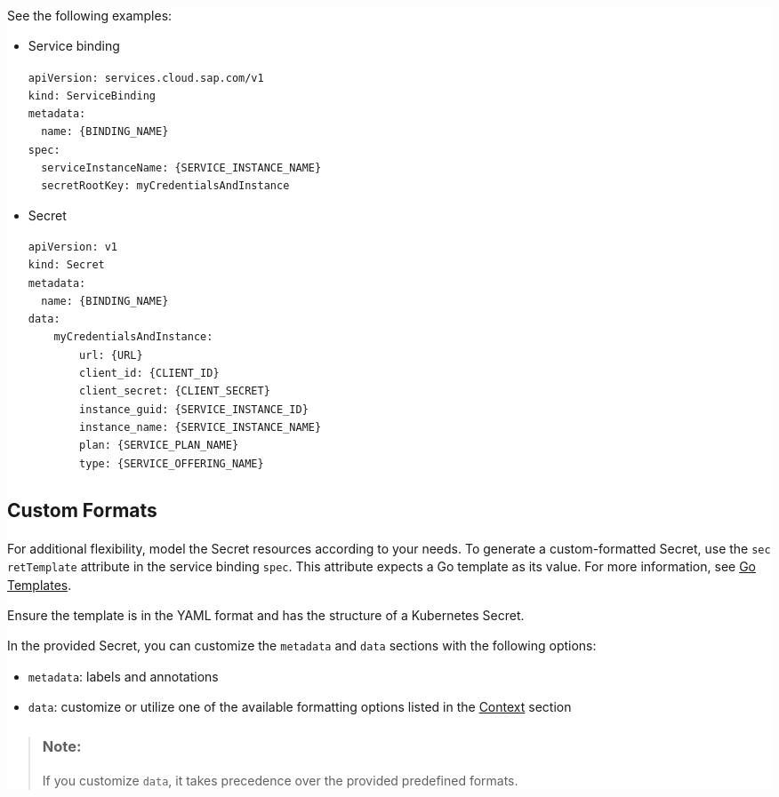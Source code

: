 See the following examples:

-   Service binding

    ```
    apiVersion: services.cloud.sap.com/v1
    kind: ServiceBinding
    metadata:
      name: {BINDING_NAME}
    spec:
      serviceInstanceName: {SERVICE_INSTANCE_NAME}
      secretRootKey: myCredentialsAndInstance
    ```

-   Secret

    ```
    apiVersion: v1
    kind: Secret
    metadata:
      name: {BINDING_NAME}
    data:
        myCredentialsAndInstance:
            url: {URL}
            client_id: {CLIENT_ID}
            client_secret: {CLIENT_SECRET}
            instance_guid: {SERVICE_INSTANCE_ID}
            instance_name: {SERVICE_INSTANCE_NAME}
            plan: {SERVICE_PLAN_NAME}
            type: {SERVICE_OFFERING_NAME}
    ```




<a name="loio4733eb59472040f5b7715e064758c74a__section_sst_mmy_wcc"/>

## Custom Formats

For additional flexibility, model the Secret resources according to your needs. To generate a custom-formatted Secret, use the `secretTemplate` attribute in the service binding `spec`. This attribute expects a Go template as its value. For more information, see [Go Templates](https://pkg.go.dev/text/template).

Ensure the template is in the YAML format and has the structure of a Kubernetes Secret.

In the provided Secret, you can customize the `metadata` and `data` sections with the following options:

-   `metadata`: labels and annotations

-   `data`: customize or utilize one of the available formatting options listed in the [Context](formatting-service-binding-secrets-4733eb5.md#loio4733eb59472040f5b7715e064758c74a__section_ugp_sjy_wcc) section


> ### Note:  
> If you customize `data`, it takes precedence over the provided predefined formats.
